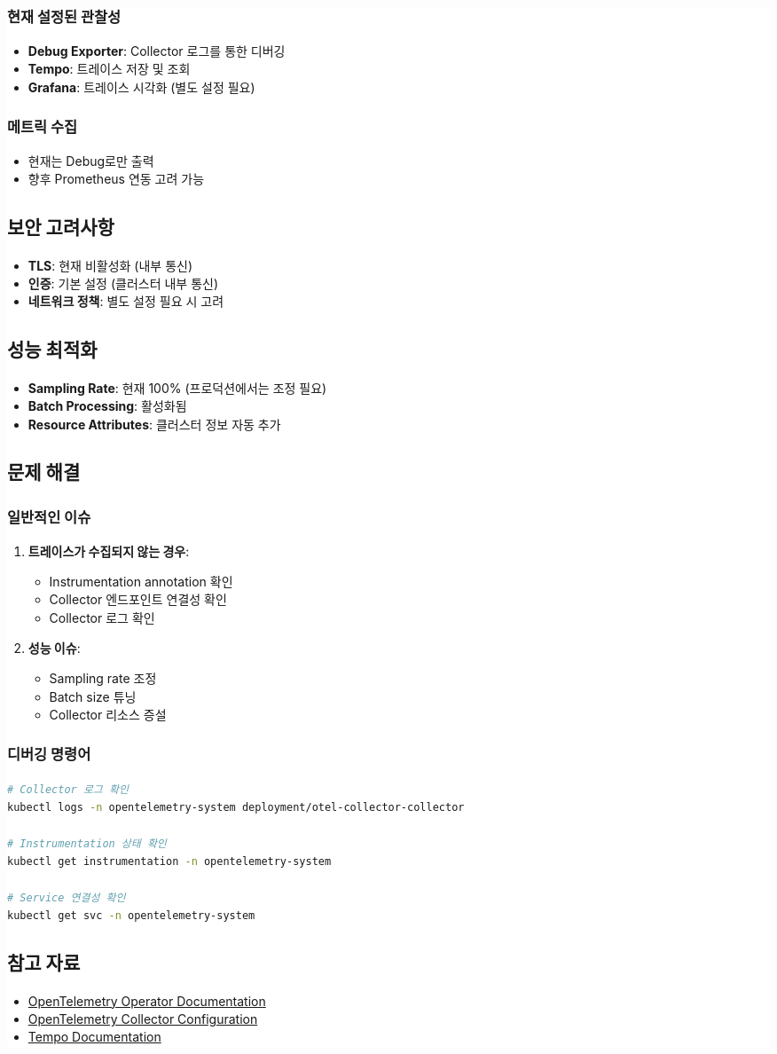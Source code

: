 ### 현재 설정된 관찰성
- **Debug Exporter**: Collector 로그를 통한 디버깅
- **Tempo**: 트레이스 저장 및 조회
- **Grafana**: 트레이스 시각화 (별도 설정 필요)

### 메트릭 수집
- 현재는 Debug로만 출력
- 향후 Prometheus 연동 고려 가능

## 보안 고려사항
- **TLS**: 현재 비활성화 (내부 통신)
- **인증**: 기본 설정 (클러스터 내부 통신)
- **네트워크 정책**: 별도 설정 필요 시 고려

## 성능 최적화
- **Sampling Rate**: 현재 100% (프로덕션에서는 조정 필요)
- **Batch Processing**: 활성화됨
- **Resource Attributes**: 클러스터 정보 자동 추가

## 문제 해결

### 일반적인 이슈
1. **트레이스가 수집되지 않는 경우**:
   - Instrumentation annotation 확인
   - Collector 엔드포인트 연결성 확인
   - Collector 로그 확인

2. **성능 이슈**:
   - Sampling rate 조정
   - Batch size 튜닝
   - Collector 리소스 증설

### 디버깅 명령어
```bash
# Collector 로그 확인
kubectl logs -n opentelemetry-system deployment/otel-collector-collector

# Instrumentation 상태 확인
kubectl get instrumentation -n opentelemetry-system

# Service 연결성 확인
kubectl get svc -n opentelemetry-system
```

## 참고 자료
- [OpenTelemetry Operator Documentation](https://opentelemetry.io/docs/kubernetes/operator/)
- [OpenTelemetry Collector Configuration](https://opentelemetry.io/docs/collector/configuration/)
- [Tempo Documentation](https://grafana.com/docs/tempo/)
